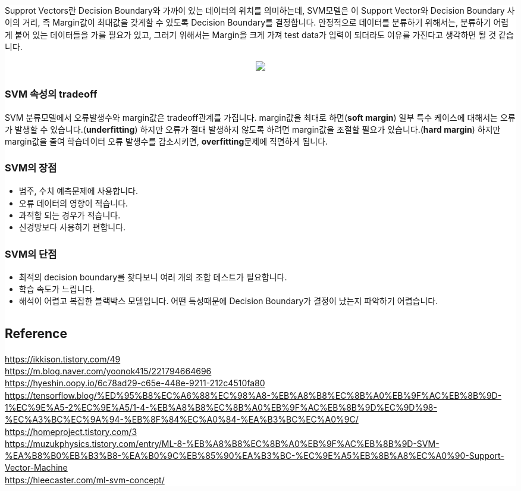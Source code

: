 Supprot Vectors란 Decision Boundary와 가까이 있는 데이터의 위치를 의미하는데, SVM모델은 이 Support Vector와 Decision Boundary 사이의 거리, 즉 Margin값이 최대값을 갖게할 수 있도록 Decision Boundary를 결정합니다. 안정적으로 데이터를 분류하기 위해서는, 분류하기 어렵게 붙어 있는 데이터들을 가를 필요가 있고, 그러기 위해서는 Margin을 크게 가져 test data가 입력이 되더라도 여유를 가진다고 생각하면 될 것 같습니다.  

<p align='center'>
<img width="50%" role="presentation" src="https://miro.medium.com/max/914/0*lyr5-f7HRu34OLvd.png" srcset="https://miro.medium.com/max/414/0*lyr5-f7HRu34OLvd.png 276w, https://miro.medium.com/max/828/0*lyr5-f7HRu34OLvd.png 552w, https://miro.medium.com/max/914/0*lyr5-f7HRu34OLvd.png 609w" sizes="609px">
</p>

### SVM 속성의 tradeoff

SVM 분류모델에서 오류발생수와 margin값은 tradeoff관계를 가집니다. margin값을 최대로 하면(**soft margin**) 일부 특수 케이스에 대해서는 오류가 발생할 수 있습니다.(**underfitting**) 하지만 오류가 절대 발생하지 않도록 하려면 margin값을 조절할 필요가 있습니다.(**hard margin**) 하지만 margin값을 줄여 학습데이터 오류 발생수를 감소시키면, **overfitting**문제에 직면하게 됩니다.

### SVM의 장점

- 범주, 수치 예측문제에 사용합니다.
- 오류 데이터의 영향이 적습니다.
- 과적합 되는 경우가 적습니다.
- 신경망보다 사용하기 편합니다.

### SVM의 단점

- 최적의 decision boundary를 찾다보니 여러 개의 조합 테스트가 필요합니다. 
- 학습 속도가 느립니다.
- 해석이 어렵고 복잡한 블랙박스 모델입니다. 어떤 특성때문에 Decision Boundary가 결정이 났는지 파악하기 어렵습니다. 

## Reference

https://ikkison.tistory.com/49<br>
https://m.blog.naver.com/yoonok415/221794664696<br>
https://hyeshin.oopy.io/6c78ad29-c65e-448e-9211-212c4510fa80<br>
https://tensorflow.blog/%ED%95%B8%EC%A6%88%EC%98%A8-%EB%A8%B8%EC%8B%A0%EB%9F%AC%EB%8B%9D-1%EC%9E%A5-2%EC%9E%A5/1-4-%EB%A8%B8%EC%8B%A0%EB%9F%AC%EB%8B%9D%EC%9D%98-%EC%A3%BC%EC%9A%94-%EB%8F%84%EC%A0%84-%EA%B3%BC%EC%A0%9C/<br>
https://homeproject.tistory.com/3<br>
https://muzukphysics.tistory.com/entry/ML-8-%EB%A8%B8%EC%8B%A0%EB%9F%AC%EB%8B%9D-SVM-%EA%B8%B0%EB%B3%B8-%EA%B0%9C%EB%85%90%EA%B3%BC-%EC%9E%A5%EB%8B%A8%EC%A0%90-Support-Vector-Machine<br>
https://hleecaster.com/ml-svm-concept/<br>

